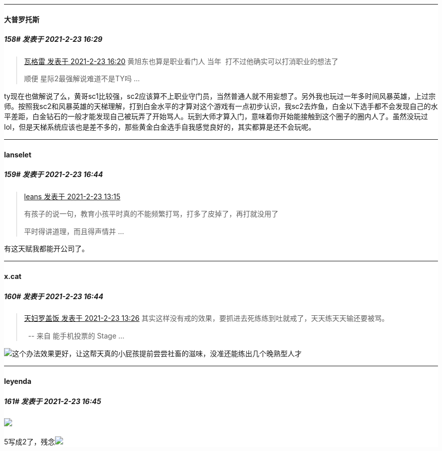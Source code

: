 -----

####  大普罗托斯  
##### 158#       发表于 2021-2-23 16:29


<blockquote><a href="httphttps://bbs.saraba1st.com/2b/forum.php?mod=redirect&amp;goto=findpost&amp;pid=50417321&amp;ptid=1989311" target="_blank">瓦格雷 发表于 2021-2-23 16:20</a>
黄旭东也算是职业看门人 当年  打不过他确实可以打消职业的想法了


顺便 星际2最强解说难道不是TY吗 ...</blockquote>
ty现在也做解说了么，黄哥sc1比较强，sc2应该算不上职业守门员，当然普通人就不用妄想了。另外我也玩过一年多时间风暴英雄，上过宗师。按照我sc2和风暴英雄的天梯理解，打到白金水平的才算对这个游戏有一点初步认识，我sc2去炸鱼，白金以下选手都不会发现自己的水平差距，白金钻石的一般才能发现自己被玩弄了开始骂人。玩到大师才算入门，意味着你开始能接触到这个圈子的圈内人了。虽然没玩过lol，但是天梯系统应该也是差不多的，那些黄金白金选手自我感觉良好的，其实都算是还不会玩呢。


-----

####  lanselet  
##### 159#       发表于 2021-2-23 16:44


<blockquote><a href="httphttps://bbs.saraba1st.com/2b/forum.php?mod=redirect&amp;goto=findpost&amp;pid=50415120&amp;ptid=1989311" target="_blank">leans 发表于 2021-2-23 13:15</a>

有孩子的说一句，教育小孩平时真的不能频繁打骂，打多了皮掉了，再打就没用了

平时得讲道理，而且得声情并 ...</blockquote>
有这天赋我都能开公司了。


-----

####  x.cat  
##### 160#       发表于 2021-2-23 16:44


<blockquote><a href="httphttps://bbs.saraba1st.com/2b/forum.php?mod=redirect&amp;goto=findpost&amp;pid=50415252&amp;ptid=1989311" target="_blank">天妇罗盖饭 发表于 2021-2-23 13:26</a>
其实这样没有戒的效果，要抓进去死练练到吐就戒了，天天练天天输还要被骂。

  -- 来自 能手机投票的 Stage ...</blockquote>
<img src="https://static.saraba1st.com/image/smiley/face2017/067.png" referrerpolicy="no-referrer">这个办法效果更好，让这帮天真的小屁孩提前尝尝社畜的滋味，没准还能练出几个晚熟型人才


-----

####  leyenda  
##### 161#       发表于 2021-2-23 16:45


<img src="http://i.loli.net/2021/02/23/qKotuBe5xXF3jnW.png" referrerpolicy="no-referrer">

5写成2了，残念<img src="https://static.saraba1st.com/image/smiley/face2017/067.png" referrerpolicy="no-referrer">

